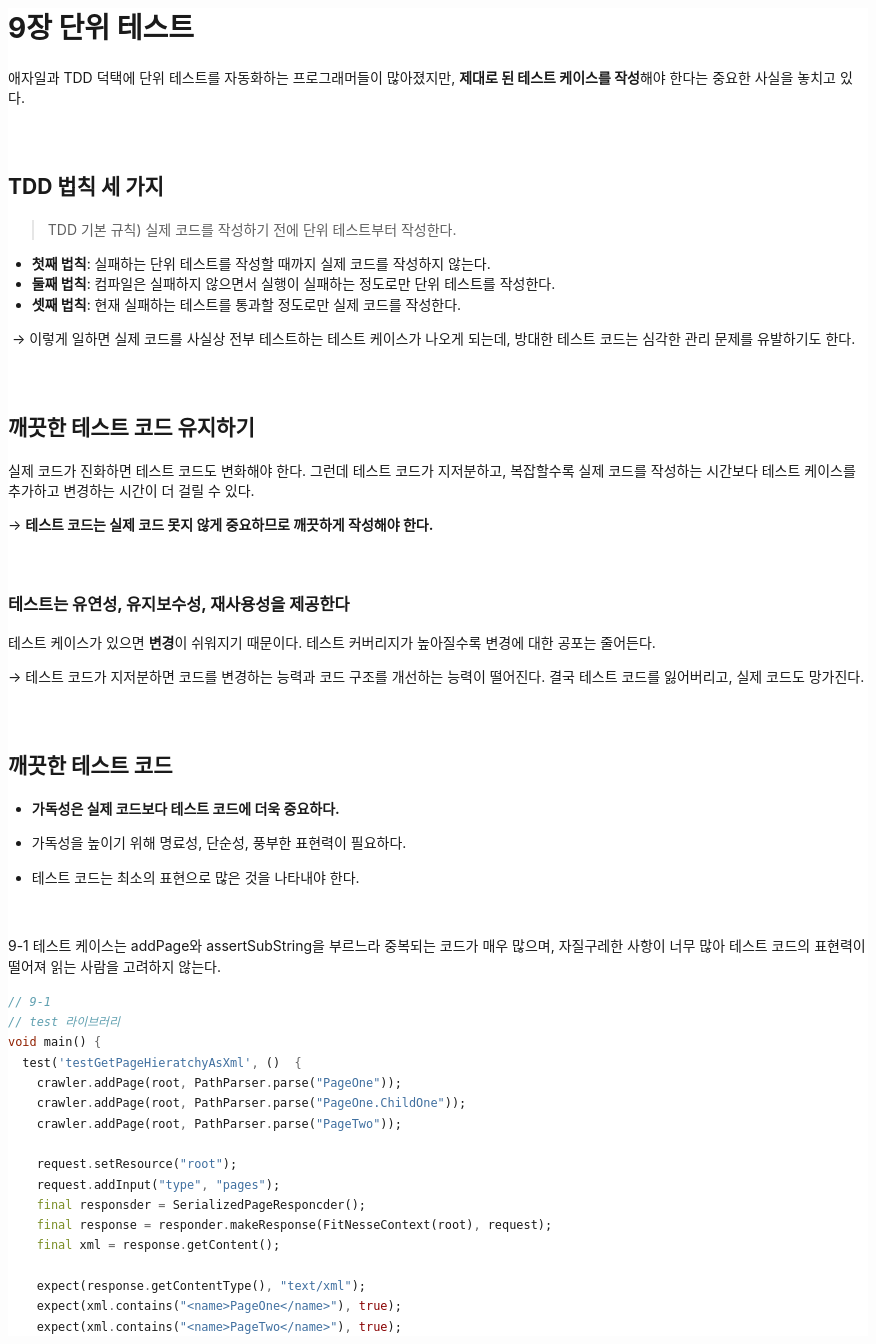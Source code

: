 # 9장 단위 테스트

애자일과 TDD 덕택에 단위 테스트를 자동화하는 프로그래머들이 많아졌지만, **제대로 된 테스트 케이스를 작성**해야 한다는 중요한 사실을 놓치고 있다.

<br>

## TDD 법칙 세 가지

> TDD 기본 규칙) 실제 코드를 작성하기 전에 단위 테스트부터 작성한다.
>

- **첫째 법칙**: 실패하는 단위 테스트를 작성할 때까지 실제 코드를 작성하지 않는다.
- **둘째 법칙**: 컴파일은 실패하지 않으면서 실행이 실패하는 정도로만 단위 테스트를 작성한다.
- **셋째 법칙**: 현재 실패하는 테스트를 통과할 정도로만 실제 코드를 작성한다.

​	→ 이렇게 일하면 실제 코드를 사실상 전부 테스트하는 테스트 케이스가 나오게 되는데, 방대한 테스트 코드는 심각한 관리 문제를 유발하기도 한다.

<br>

## 깨끗한 테스트 코드 유지하기

실제 코드가 진화하면 테스트 코드도 변화해야 한다. 그런데 테스트 코드가 지저분하고, 복잡할수록 실제 코드를 작성하는 시간보다 테스트 케이스를 추가하고 변경하는 시간이 더 걸릴 수 있다.

→ **테스트 코드는 실제 코드 못지 않게 중요하므로 깨끗하게 작성해야 한다.**

<br>

### 테스트는 유연성, 유지보수성, 재사용성을 제공한다

테스트 케이스가 있으면 **변경**이 쉬워지기 때문이다. 
테스트 커버리지가 높아질수록 변경에 대한 공포는 줄어든다.

→ 테스트 코드가 지저분하면 코드를 변경하는 능력과 코드 구조를 개선하는 능력이 떨어진다. 결국 테스트 코드를 잃어버리고, 실제 코드도 망가진다.

<br>

## 깨끗한 테스트 코드

- **가독성은 실제 코드보다 테스트 코드에 더욱 중요하다.**

- 가독성을 높이기 위해 명료성, 단순성, 풍부한 표현력이 필요하다.

- 테스트 코드는 최소의 표현으로 많은 것을 나타내야 한다.

<br>

9-1 테스트 케이스는 addPage와 assertSubString을 부르느라 중복되는 코드가 매우 많으며, 자질구레한 사항이 너무 많아 테스트 코드의 표현력이 떨어져 읽는 사람을 고려하지 않는다.

```dart
// 9-1
// test 라이브러리
void main() {
  test('testGetPageHieratchyAsXml', ()  {
    crawler.addPage(root, PathParser.parse("PageOne"));
    crawler.addPage(root, PathParser.parse("PageOne.ChildOne"));
    crawler.addPage(root, PathParser.parse("PageTwo"));

    request.setResource("root");
    request.addInput("type", "pages");
    final responsder = SerializedPageResponcder();
    final response = responder.makeResponse(FitNesseContext(root), request);
    final xml = response.getContent();

    expect(response.getContentType(), "text/xml");
    expect(xml.contains("<name>PageOne</name>"), true);
    expect(xml.contains("<name>PageTwo</name>"), true);
```